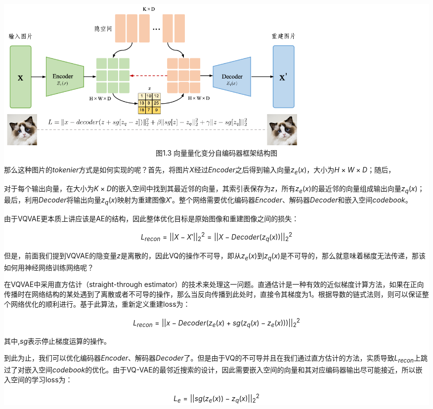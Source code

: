 <img width="600" src="./img/VQVAE_framework.png"/>
</div>
<div align=center>图1.3 向量量化变分自编码器框架结构图</div>



那么这种图片的$tokenier$方式是如何实现的呢？首先，将图片$X$经过$Encoder$之后得到输入向量$z_e(x)$，大小为$H\times W\times D$；随后，

对于每个输出向量，在大小为$K\times D$的嵌入空间中找到其最近邻的向量，其索引表保存为$z$，所有$z_e(x)$的最近邻的向量组成输出向量$z_q(x)$；最后，利用$Decoder$将输出向量$z_q(x)$映射为重建图像$X'$。整个网络需要优化编码器$Encoder$、解码器$Decoder$和嵌入空间$codebook$。

由于VQVAE更本质上讲应该是AE的结构，因此整体优化目标是原始图像和重建图像之间的损失：

$$
L_{recon} = ||X - X'||_2^2=||X - Decoder(z_q(x))||_2^2
$$

但是，前面我们提到VQVAE的隐变量$z$是离散的，因此VQ的操作不可导，即从$z_e(x)$到$z_q(x)$是不可导的，那么就意味着梯度无法传递，那该如何用神经网络训练网络呢？

在VQVAE中采用直方估计（straight-through estimator）的技术来处理这一问题。直通估计是一种有效的近似梯度计算方法，如果在正向传播时在网络结构的某处遇到了离散或者不可导的操作，那么当反向传播到此处时，直接令其梯度为1。根据导数的链式法则，则可以保证整个网络优化的顺利进行。基于此算法，重新定义重建loss为：

$$
L_{recon} = ||x - Decoder(z_e(x) + sg(z_q(x) - z_e(x)))||_2^2
$$


其中,$sg$表示停止梯度运算的操作。

到此为止，我们可以优化编码器$Encoder$、解码器$Decoder$了。但是由于VQ的不可导并且在我们通过直方估计的方法，实质导致$L_{recon}$上跳过了对嵌入空间$codebook$的优化。由于VQ-VAE的最邻近搜索的设计，因此需要嵌入空间的向量和其对应编码器输出尽可能接近，所以嵌入空间的学习loss为：

$$
L_{e} = ||sg(z_e(x)) - z_q(x)||_2^2
$$

